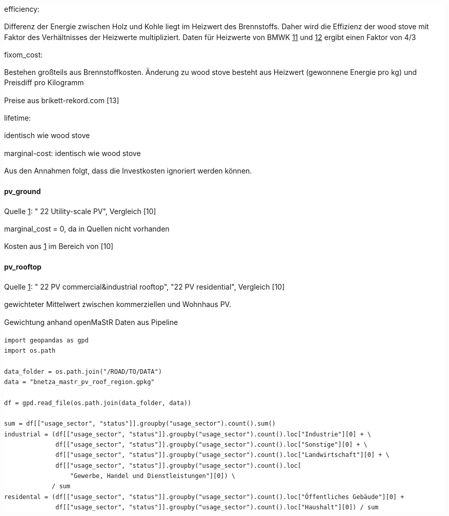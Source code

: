 efficiency:

Differenz der Energie zwischen Holz und Kohle liegt im Heizwert des Brennstoffs.
Daher wird die Effizienz der wood stove
mit Faktor des Verhältnisses der Heizwerte multipliziert.
Daten für Heizwerte von
BMWK [11](https://www.bmwk.de/Redaktion/DE/Artikel/Energie/energiedaten-gesamtausgabe.html)
und [12](https://books.google.de/books?id=n0fVYjrHAlwC&pg=PA58#v=onepage&q&f=false)
ergibt einen Faktor von 4/3

fixom_cost:

Bestehen großteils aus Brennstoffkosten. Änderung zu wood stove besteht aus
Heizwert (gewonnene Energie pro kg) und
Preisdiff pro Kilogramm

Preise aus brikett-rekord.com [13]

lifetime:

identisch wie wood stove

marginal-cost: identisch wie wood stove

Aus den Annahmen folgt, dass die Investkosten ignoriert werden können.

#### pv_ground

Quelle [1](https://ens.dk/en/our-services/projections-and-models/technology-data/technology-data-generation-electricity-and): "
22 Utility-scale PV", Vergleich [10]

marginal_cost = 0, da in Quellen nicht vorhanden

Kosten
aus [1](https://ens.dk/en/our-services/projections-and-models/technology-data/technology-data-generation-electricity-and)
im Bereich von [10]

#### pv_rooftop

Quelle [1](https://ens.dk/en/our-services/projections-and-models/technology-data/technology-data-generation-electricity-and): "
22 PV commercial&industrial rooftop", "22 PV residential", Vergleich [10]

gewichteter Mittelwert zwischen kommerziellen und Wohnhaus PV.

Gewichtung anhand openMaStR Daten aus Pipeline

```
import geopandas as gpd
import os.path

data_folder = os.path.join("/ROAD/TO/DATA")
data = "bnetza_mastr_pv_roof_region.gpkg"

df = gpd.read_file(os.path.join(data_folder, data))

sum = df[["usage_sector", "status"]].groupby("usage_sector").count().sum()
industrial = (df[["usage_sector", "status"]].groupby("usage_sector").count().loc["Industrie"][0] + \
              df[["usage_sector", "status"]].groupby("usage_sector").count().loc["Sonstige"][0] + \
              df[["usage_sector", "status"]].groupby("usage_sector").count().loc["Landwirtschaft"][0] + \
              df[["usage_sector", "status"]].groupby("usage_sector").count().loc[
                  "Gewerbe, Handel und Dienstleistungen"][0]) \
             / sum
residental = (df[["usage_sector", "status"]].groupby("usage_sector").count().loc["Öffentliches Gebäude"][0] +
              df[["usage_sector", "status"]].groupby("usage_sector").count().loc["Haushalt"][0]) / sum
```